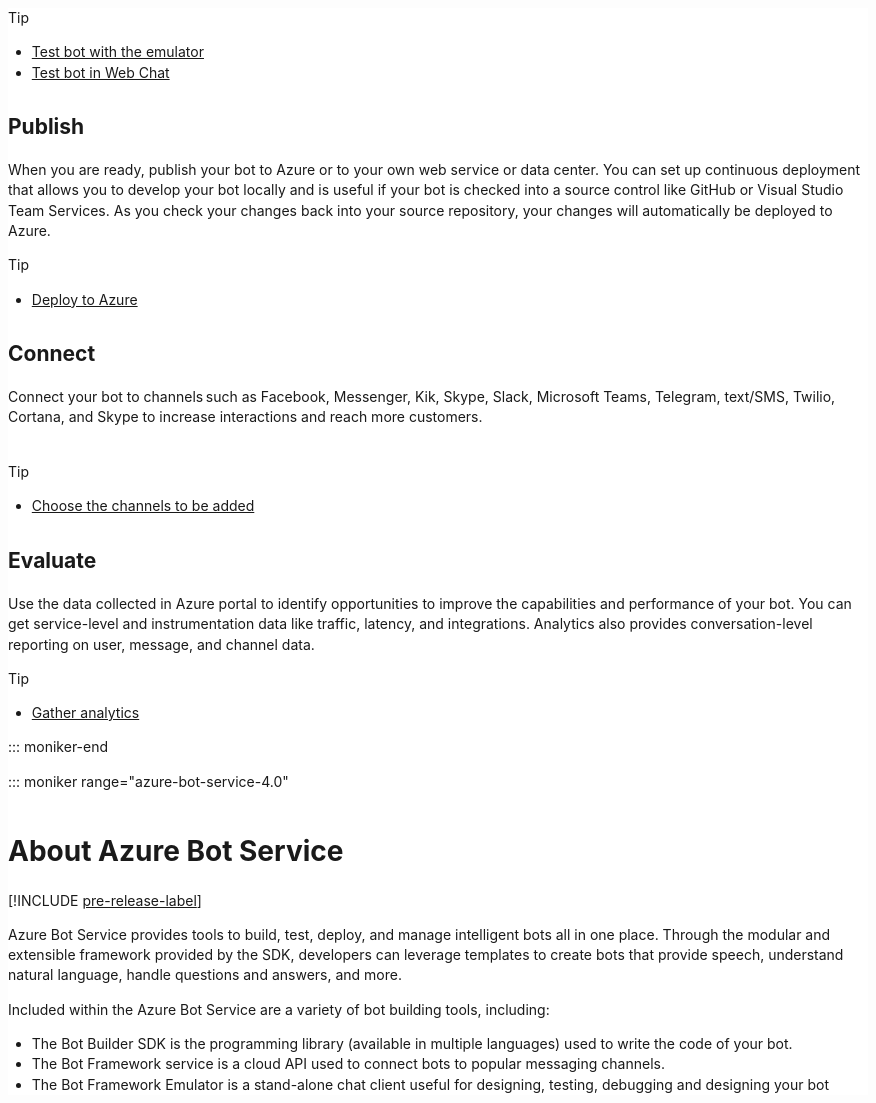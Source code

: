 > [!TIP] 
>
> - [Test bot with the emulator](bot-service-debug-emulator.md)
> - [Test bot in Web Chat](bot-service-manage-test-webchat.md)

## Publish 
When you are ready, publish your bot to Azure or to your own web service or data center. You can set up continuous deployment that allows you to develop your bot locally and is useful if your bot is checked into a source control like GitHub or Visual Studio Team Services. As you check your changes back into your source repository, your changes will automatically be deployed to Azure.

> [!Tip]
>
> - [Deploy to Azure](bot-service-build-continuous-deployment.md)

## Connect          
Connect your bot to channels such as Facebook, Messenger, Kik, Skype, Slack, Microsoft Teams, Telegram, text/SMS, Twilio, Cortana, and Skype to increase interactions and reach more customers.  
  
> [!TIP]
>
> - [Choose the channels to be added](bot-service-manage-channels.md)


## Evaluate 
Use the data collected in Azure portal to identify opportunities to improve the capabilities and performance of your bot. You can get service-level and instrumentation data like traffic, latency, and integrations. Analytics also provides conversation-level reporting on user, message, and channel data.

> [!Tip]
>
> - [Gather analytics](bot-service-manage-analytics.md) 


::: moniker-end

::: moniker range="azure-bot-service-4.0"

# About Azure Bot Service

[!INCLUDE [pre-release-label](includes/pre-release-label.md)]

Azure Bot Service provides tools to build, test, deploy, and manage intelligent bots all in one place. Through the modular and extensible framework provided by the SDK, developers can leverage templates to create bots that provide speech, understand natural language, handle questions and answers, and more.

Included within the Azure Bot Service are a variety of bot building tools, including:

* The Bot Builder SDK is the programming library (available in multiple languages) used to write the code of your bot.
* The Bot Framework service is a cloud API used to connect bots to popular messaging channels.
* The Bot Framework Emulator is a stand-alone chat client useful for designing, testing, debugging and designing your bot
